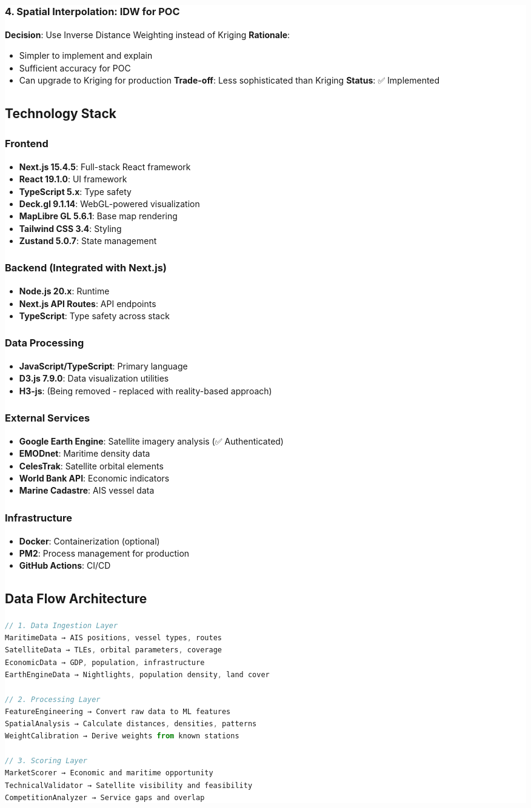 ### 4. Spatial Interpolation: IDW for POC
**Decision**: Use Inverse Distance Weighting instead of Kriging
**Rationale**:
- Simpler to implement and explain
- Sufficient accuracy for POC
- Can upgrade to Kriging for production
**Trade-off**: Less sophisticated than Kriging
**Status**: ✅ Implemented

## Technology Stack

### Frontend
- **Next.js 15.4.5**: Full-stack React framework
- **React 19.1.0**: UI framework
- **TypeScript 5.x**: Type safety
- **Deck.gl 9.1.14**: WebGL-powered visualization
- **MapLibre GL 5.6.1**: Base map rendering
- **Tailwind CSS 3.4**: Styling
- **Zustand 5.0.7**: State management

### Backend (Integrated with Next.js)
- **Node.js 20.x**: Runtime
- **Next.js API Routes**: API endpoints
- **TypeScript**: Type safety across stack

### Data Processing
- **JavaScript/TypeScript**: Primary language
- **D3.js 7.9.0**: Data visualization utilities
- **H3-js**: (Being removed - replaced with reality-based approach)

### External Services
- **Google Earth Engine**: Satellite imagery analysis (✅ Authenticated)
- **EMODnet**: Maritime density data
- **CelesTrak**: Satellite orbital elements
- **World Bank API**: Economic indicators
- **Marine Cadastre**: AIS vessel data

### Infrastructure
- **Docker**: Containerization (optional)
- **PM2**: Process management for production
- **GitHub Actions**: CI/CD

## Data Flow Architecture

```typescript
// 1. Data Ingestion Layer
MaritimeData → AIS positions, vessel types, routes
SatelliteData → TLEs, orbital parameters, coverage
EconomicData → GDP, population, infrastructure
EarthEngineData → Nightlights, population density, land cover

// 2. Processing Layer
FeatureEngineering → Convert raw data to ML features
SpatialAnalysis → Calculate distances, densities, patterns
WeightCalibration → Derive weights from known stations

// 3. Scoring Layer  
MarketScorer → Economic and maritime opportunity
TechnicalValidator → Satellite visibility and feasibility
CompetitionAnalyzer → Service gaps and overlap

```